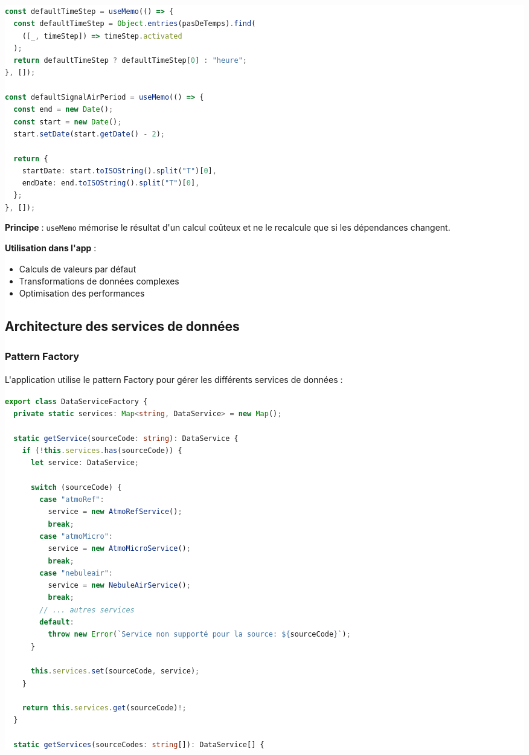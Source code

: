 ```typescript
const defaultTimeStep = useMemo(() => {
  const defaultTimeStep = Object.entries(pasDeTemps).find(
    ([_, timeStep]) => timeStep.activated
  );
  return defaultTimeStep ? defaultTimeStep[0] : "heure";
}, []);

const defaultSignalAirPeriod = useMemo(() => {
  const end = new Date();
  const start = new Date();
  start.setDate(start.getDate() - 2);

  return {
    startDate: start.toISOString().split("T")[0],
    endDate: end.toISOString().split("T")[0],
  };
}, []);
```

**Principe** : `useMemo` mémorise le résultat d'un calcul coûteux et ne le recalcule que si les dépendances changent.

**Utilisation dans l'app** :

- Calculs de valeurs par défaut
- Transformations de données complexes
- Optimisation des performances

## Architecture des services de données

### Pattern Factory

L'application utilise le pattern Factory pour gérer les différents services de données :

```typescript
export class DataServiceFactory {
  private static services: Map<string, DataService> = new Map();

  static getService(sourceCode: string): DataService {
    if (!this.services.has(sourceCode)) {
      let service: DataService;

      switch (sourceCode) {
        case "atmoRef":
          service = new AtmoRefService();
          break;
        case "atmoMicro":
          service = new AtmoMicroService();
          break;
        case "nebuleair":
          service = new NebuleAirService();
          break;
        // ... autres services
        default:
          throw new Error(`Service non supporté pour la source: ${sourceCode}`);
      }

      this.services.set(sourceCode, service);
    }

    return this.services.get(sourceCode)!;
  }

  static getServices(sourceCodes: string[]): DataService[] {
```